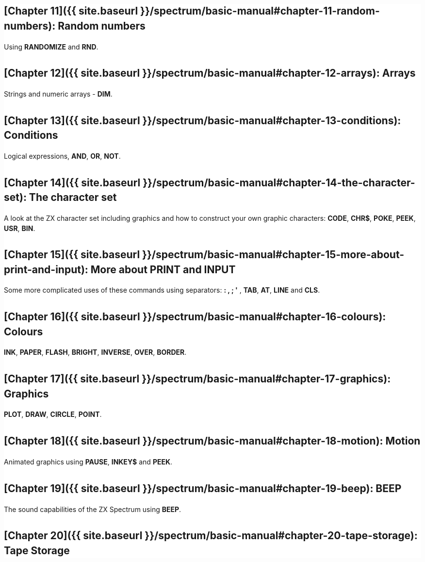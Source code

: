 ## [Chapter 11]({{ site.baseurl }}/spectrum/basic-manual#chapter-11-random-numbers): Random numbers

Using **RANDOMIZE** and **RND**.

## [Chapter 12]({{ site.baseurl }}/spectrum/basic-manual#chapter-12-arrays): Arrays

Strings and numeric arrays - **DIM**.

## [Chapter 13]({{ site.baseurl }}/spectrum/basic-manual#chapter-13-conditions): Conditions

Logical expressions, **AND**, **OR**, **NOT**.

## [Chapter 14]({{ site.baseurl }}/spectrum/basic-manual#chapter-14-the-character-set): The character set

A look at the ZX character set including graphics and how to construct your own graphic characters: **CODE**, **CHR$**, **POKE**, **PEEK**, **USR**, **BIN**.

## [Chapter 15]({{ site.baseurl }}/spectrum/basic-manual#chapter-15-more-about-print-and-input): More about PRINT and INPUT

Some more complicated uses of these commands using separators: **: , ; '** , **TAB**, **AT**, **LINE** and **CLS**.

## [Chapter 16]({{ site.baseurl }}/spectrum/basic-manual#chapter-16-colours): Colours

**INK**, **PAPER**, **FLASH**, **BRIGHT**, **INVERSE**, **OVER**, **BORDER**.

## [Chapter 17]({{ site.baseurl }}/spectrum/basic-manual#chapter-17-graphics): Graphics

**PLOT**, **DRAW**, **CIRCLE**, **POINT**.

## [Chapter 18]({{ site.baseurl }}/spectrum/basic-manual#chapter-18-motion): Motion

Animated graphics using **PAUSE**, **INKEY$** and **PEEK**.

## [Chapter 19]({{ site.baseurl }}/spectrum/basic-manual#chapter-19-beep): BEEP

The sound capabilities of the ZX Spectrum using **BEEP**.

## [Chapter 20]({{ site.baseurl }}/spectrum/basic-manual#chapter-20-tape-storage): Tape Storage
